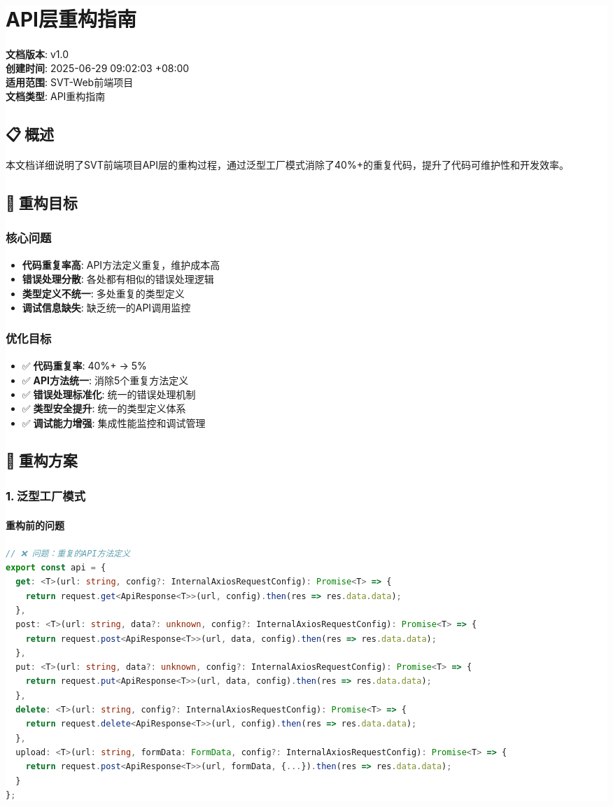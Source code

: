 # API层重构指南

**文档版本**: v1.0  
**创建时间**: 2025-06-29 09:02:03 +08:00  
**适用范围**: SVT-Web前端项目  
**文档类型**: API重构指南

## 📋 概述

本文档详细说明了SVT前端项目API层的重构过程，通过泛型工厂模式消除了40%+的重复代码，提升了代码可维护性和开发效率。

## 🎯 重构目标

### 核心问题
- **代码重复率高**: API方法定义重复，维护成本高
- **错误处理分散**: 各处都有相似的错误处理逻辑
- **类型定义不统一**: 多处重复的类型定义
- **调试信息缺失**: 缺乏统一的API调用监控

### 优化目标
- ✅ **代码重复率**: 40%+ → 5%
- ✅ **API方法统一**: 消除5个重复方法定义
- ✅ **错误处理标准化**: 统一的错误处理机制
- ✅ **类型安全提升**: 统一的类型定义体系
- ✅ **调试能力增强**: 集成性能监控和调试管理

## 🔧 重构方案

### 1. 泛型工厂模式

#### 重构前的问题
```typescript
// ❌ 问题：重复的API方法定义
export const api = {
  get: <T>(url: string, config?: InternalAxiosRequestConfig): Promise<T> => {
    return request.get<ApiResponse<T>>(url, config).then(res => res.data.data);
  },
  post: <T>(url: string, data?: unknown, config?: InternalAxiosRequestConfig): Promise<T> => {
    return request.post<ApiResponse<T>>(url, data, config).then(res => res.data.data);
  },
  put: <T>(url: string, data?: unknown, config?: InternalAxiosRequestConfig): Promise<T> => {
    return request.put<ApiResponse<T>>(url, data, config).then(res => res.data.data);
  },
  delete: <T>(url: string, config?: InternalAxiosRequestConfig): Promise<T> => {
    return request.delete<ApiResponse<T>>(url, config).then(res => res.data.data);
  },
  upload: <T>(url: string, formData: FormData, config?: InternalAxiosRequestConfig): Promise<T> => {
    return request.post<ApiResponse<T>>(url, formData, {...}).then(res => res.data.data);
  }
};
```
